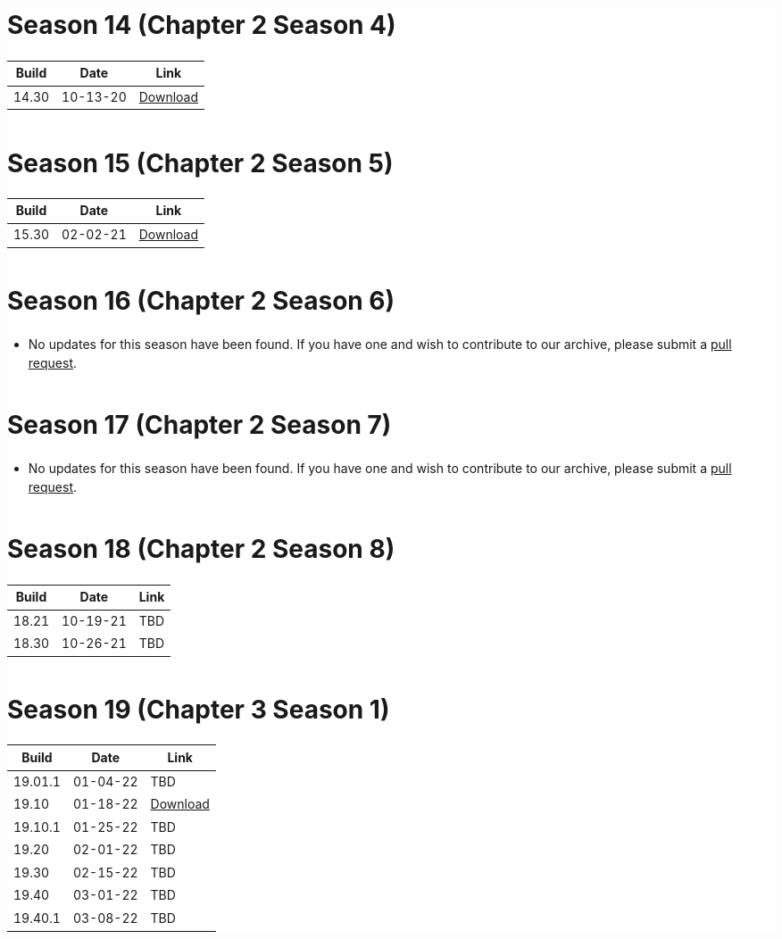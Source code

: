 
# Season 14 (Chapter 2 Season 4)
| Build                         | Date           	 |		    Link             |
| ----------------------------- | ---------------------- | ------------------------------ |
| 14.30                   	| 10-13-20       	 |		[Download](https://switchcdn.fnbuilds.services/Fortnite%20[010025400AECE800][v7733248].nsp)                    |

# Season 15 (Chapter 2 Season 5)
| Build                         | Date           	 |		    Link             |
| ----------------------------- | ---------------------- | ------------------------------ |
| 15.30                   	| 02-02-21       	 |		[Download](https://switchcdn.fnbuilds.services/Fortnite%20v8388608.nsp)                  |

# Season 16 (Chapter 2 Season 6)
* No updates for this season have been found. If you have one and wish to contribute to our archive, please submit a [pull request](https://github.com/simplyblk/FortniteSwitchBuilds/pulls).

# Season 17 (Chapter 2 Season 7)
* No updates for this season have been found. If you have one and wish to contribute to our archive, please submit a [pull request](https://github.com/simplyblk/FortniteSwitchBuilds/pulls).

# Season 18 (Chapter 2 Season 8)
| Build                         | Date           	 |		    Link             |
| ----------------------------- | ---------------------- | ------------------------------ |
| 18.21                   	| 10-19-21       	 |		TBD                  |
| 18.30                   	| 10-26-21       	 |		TBD                  |

# Season 19 (Chapter 3 Season 1)
| Build                         | Date           	 |		    Link             |
| ----------------------------- | ---------------------- | ------------------------------ |
| 19.01.1                   	| 01-04-22       	 |		TBD                  |
| 19.10                   	| 01-18-22       	 |		[Download](https://switchcdn.fnbuilds.services/Fortnite%20[010025400AECE800][v11010048][UPD].nsp)                  |
| 19.10.1                   	| 01-25-22       	 |		TBD                  |
| 19.20                   	| 02-01-22       	 |		TBD                  |
| 19.30                   	| 02-15-22       	 |		TBD                  |
| 19.40                   	| 03-01-22       	 |		TBD                  |
| 19.40.1                   	| 03-08-22       	 |		TBD                  |

<div align=center>
  